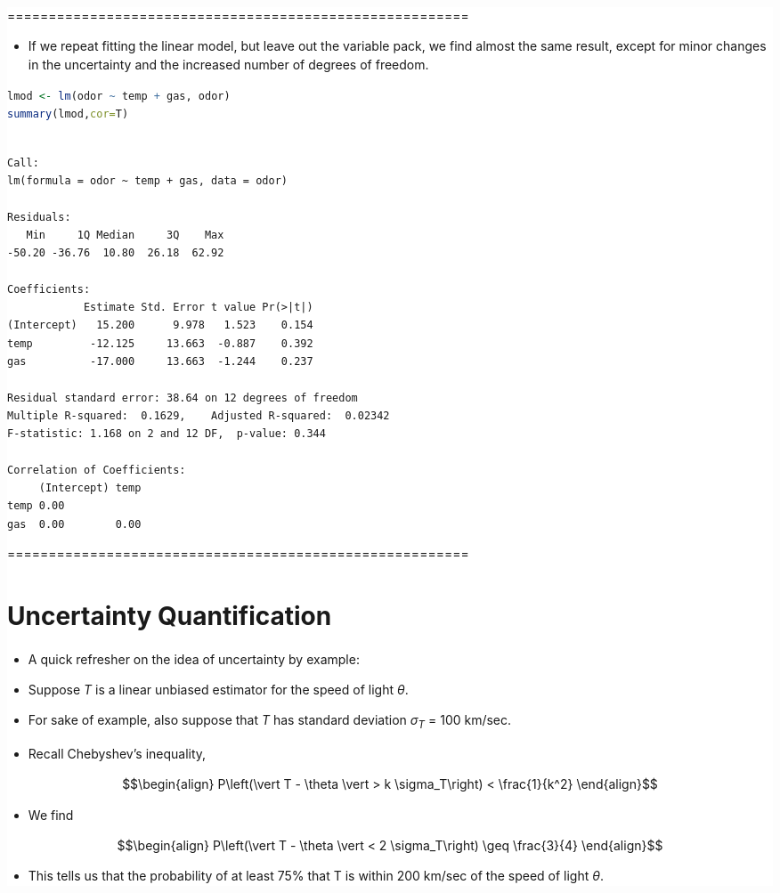 
======================================================== 

* If we repeat fitting the linear model, but leave out the variable pack, we find almost the same result, except for minor changes in the uncertainty and the increased number of degrees of freedom.

```r
lmod <- lm(odor ~ temp + gas, odor)
summary(lmod,cor=T)
```

```

Call:
lm(formula = odor ~ temp + gas, data = odor)

Residuals:
   Min     1Q Median     3Q    Max 
-50.20 -36.76  10.80  26.18  62.92 

Coefficients:
            Estimate Std. Error t value Pr(>|t|)
(Intercept)   15.200      9.978   1.523    0.154
temp         -12.125     13.663  -0.887    0.392
gas          -17.000     13.663  -1.244    0.237

Residual standard error: 38.64 on 12 degrees of freedom
Multiple R-squared:  0.1629,	Adjusted R-squared:  0.02342 
F-statistic: 1.168 on 2 and 12 DF,  p-value: 0.344

Correlation of Coefficients:
     (Intercept) temp
temp 0.00            
gas  0.00        0.00
```

======================================================== 

<h1> Uncertainty Quantification </h1>

* A quick refresher on the idea of uncertainty by example:

 * Suppose $T$ is a linear unbiased estimator for the speed of light $\theta$. 
 * For sake of example, also suppose that $T$ has standard deviation $\sigma_T$ = 100 km/sec. 
 * Recall Chebyshev’s inequality, 
 
 $$\begin{align}
 P\left(\vert T - \theta \vert > k \sigma_T\right) <  \frac{1}{k^2}
 \end{align}$$
 
 * We find
 
  $$\begin{align}
 P\left(\vert T - \theta \vert < 2 \sigma_T\right) \geq  \frac{3}{4}
 \end{align}$$

 * This tells us that the probability of at least 75% that T is within 200 km/sec of the speed of light $\theta$. 
 